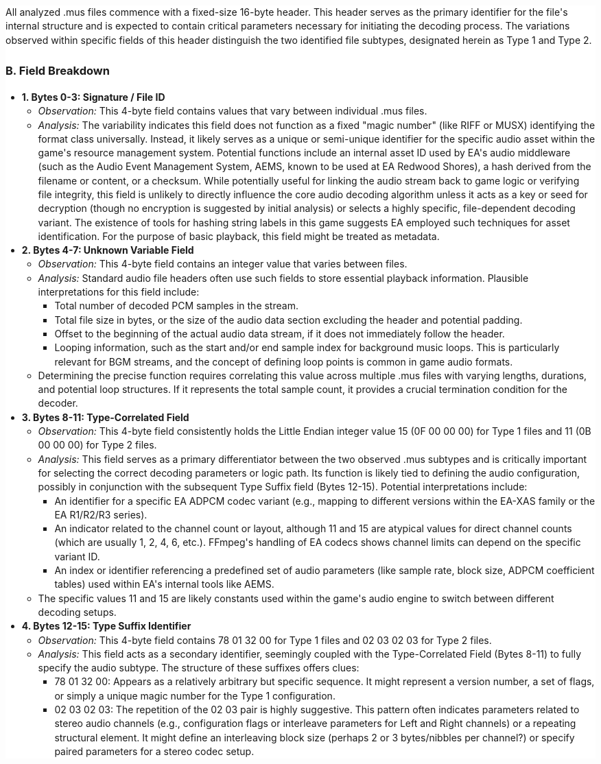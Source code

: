 All analyzed .mus files commence with a fixed-size 16-byte header. This header serves as the primary identifier for the file's internal structure and is expected to contain critical parameters necessary for initiating the decoding process. The variations observed within specific fields of this header distinguish the two identified file subtypes, designated herein as Type 1 and Type 2\.

### **B. Field Breakdown**

* **1\. Bytes 0-3: Signature / File ID**  
  * *Observation:* This 4-byte field contains values that vary between individual .mus files.  
  * *Analysis:* The variability indicates this field does not function as a fixed "magic number" (like RIFF or MUSX) identifying the format class universally. Instead, it likely serves as a unique or semi-unique identifier for the specific audio asset within the game's resource management system. Potential functions include an internal asset ID used by EA's audio middleware (such as the Audio Event Management System, AEMS, known to be used at EA Redwood Shores), a hash derived from the filename or content, or a checksum. While potentially useful for linking the audio stream back to game logic or verifying file integrity, this field is unlikely to directly influence the core audio decoding algorithm unless it acts as a key or seed for decryption (though no encryption is suggested by initial analysis) or selects a highly specific, file-dependent decoding variant. The existence of tools for hashing string labels in this game suggests EA employed such techniques for asset identification. For the purpose of basic playback, this field might be treated as metadata.  
* **2\. Bytes 4-7: Unknown Variable Field**  
  * *Observation:* This 4-byte field contains an integer value that varies between files.  
  * *Analysis:* Standard audio file headers often use such fields to store essential playback information. Plausible interpretations for this field include:  
    * Total number of decoded PCM samples in the stream.  
    * Total file size in bytes, or the size of the audio data section excluding the header and potential padding.  
    * Offset to the beginning of the actual audio data stream, if it does not immediately follow the header.  
    * Looping information, such as the start and/or end sample index for background music loops. This is particularly relevant for BGM streams, and the concept of defining loop points is common in game audio formats.  
  * Determining the precise function requires correlating this value across multiple .mus files with varying lengths, durations, and potential loop structures. If it represents the total sample count, it provides a crucial termination condition for the decoder.  
* **3\. Bytes 8-11: Type-Correlated Field**  
  * *Observation:* This 4-byte field consistently holds the Little Endian integer value 15 (0F 00 00 00\) for Type 1 files and 11 (0B 00 00 00\) for Type 2 files.  
  * *Analysis:* This field serves as a primary differentiator between the two observed .mus subtypes and is critically important for selecting the correct decoding parameters or logic path. Its function is likely tied to defining the audio configuration, possibly in conjunction with the subsequent Type Suffix field (Bytes 12-15). Potential interpretations include:  
    * An identifier for a specific EA ADPCM codec variant (e.g., mapping to different versions within the EA-XAS family or the EA R1/R2/R3 series).  
    * An indicator related to the channel count or layout, although 11 and 15 are atypical values for direct channel counts (which are usually 1, 2, 4, 6, etc.). FFmpeg's handling of EA codecs shows channel limits can depend on the specific variant ID.  
    * An index or identifier referencing a predefined set of audio parameters (like sample rate, block size, ADPCM coefficient tables) used within EA's internal tools like AEMS.  
  * The specific values 11 and 15 are likely constants used within the game's audio engine to switch between different decoding setups.  
* **4\. Bytes 12-15: Type Suffix Identifier**  
  * *Observation:* This 4-byte field contains 78 01 32 00 for Type 1 files and 02 03 02 03 for Type 2 files.  
  * *Analysis:* This field acts as a secondary identifier, seemingly coupled with the Type-Correlated Field (Bytes 8-11) to fully specify the audio subtype. The structure of these suffixes offers clues:  
    * 78 01 32 00: Appears as a relatively arbitrary but specific sequence. It might represent a version number, a set of flags, or simply a unique magic number for the Type 1 configuration.  
    * 02 03 02 03: The repetition of the 02 03 pair is highly suggestive. This pattern often indicates parameters related to stereo audio channels (e.g., configuration flags or interleave parameters for Left and Right channels) or a repeating structural element. It might define an interleaving block size (perhaps 2 or 3 bytes/nibbles per channel?) or specify paired parameters for a stereo codec setup.  
